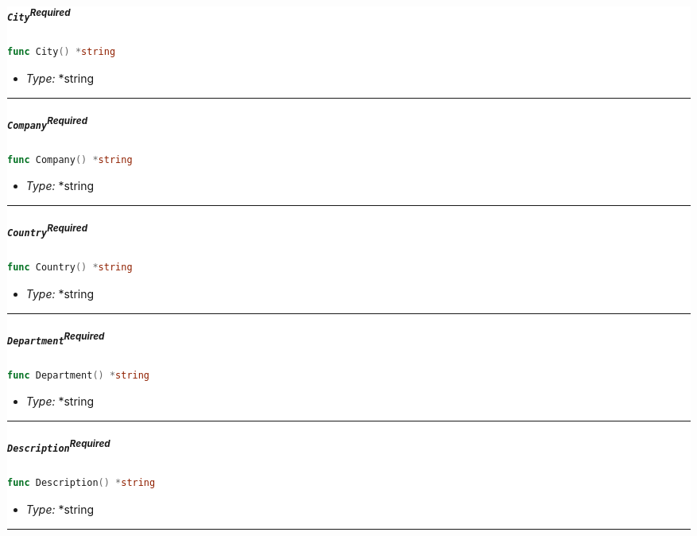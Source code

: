 
##### `City`<sup>Required</sup> <a name="City" id="@cdktf/provider-ad.dataAdUser.DataAdUser.property.city"></a>

```go
func City() *string
```

- *Type:* *string

---

##### `Company`<sup>Required</sup> <a name="Company" id="@cdktf/provider-ad.dataAdUser.DataAdUser.property.company"></a>

```go
func Company() *string
```

- *Type:* *string

---

##### `Country`<sup>Required</sup> <a name="Country" id="@cdktf/provider-ad.dataAdUser.DataAdUser.property.country"></a>

```go
func Country() *string
```

- *Type:* *string

---

##### `Department`<sup>Required</sup> <a name="Department" id="@cdktf/provider-ad.dataAdUser.DataAdUser.property.department"></a>

```go
func Department() *string
```

- *Type:* *string

---

##### `Description`<sup>Required</sup> <a name="Description" id="@cdktf/provider-ad.dataAdUser.DataAdUser.property.description"></a>

```go
func Description() *string
```

- *Type:* *string

---
